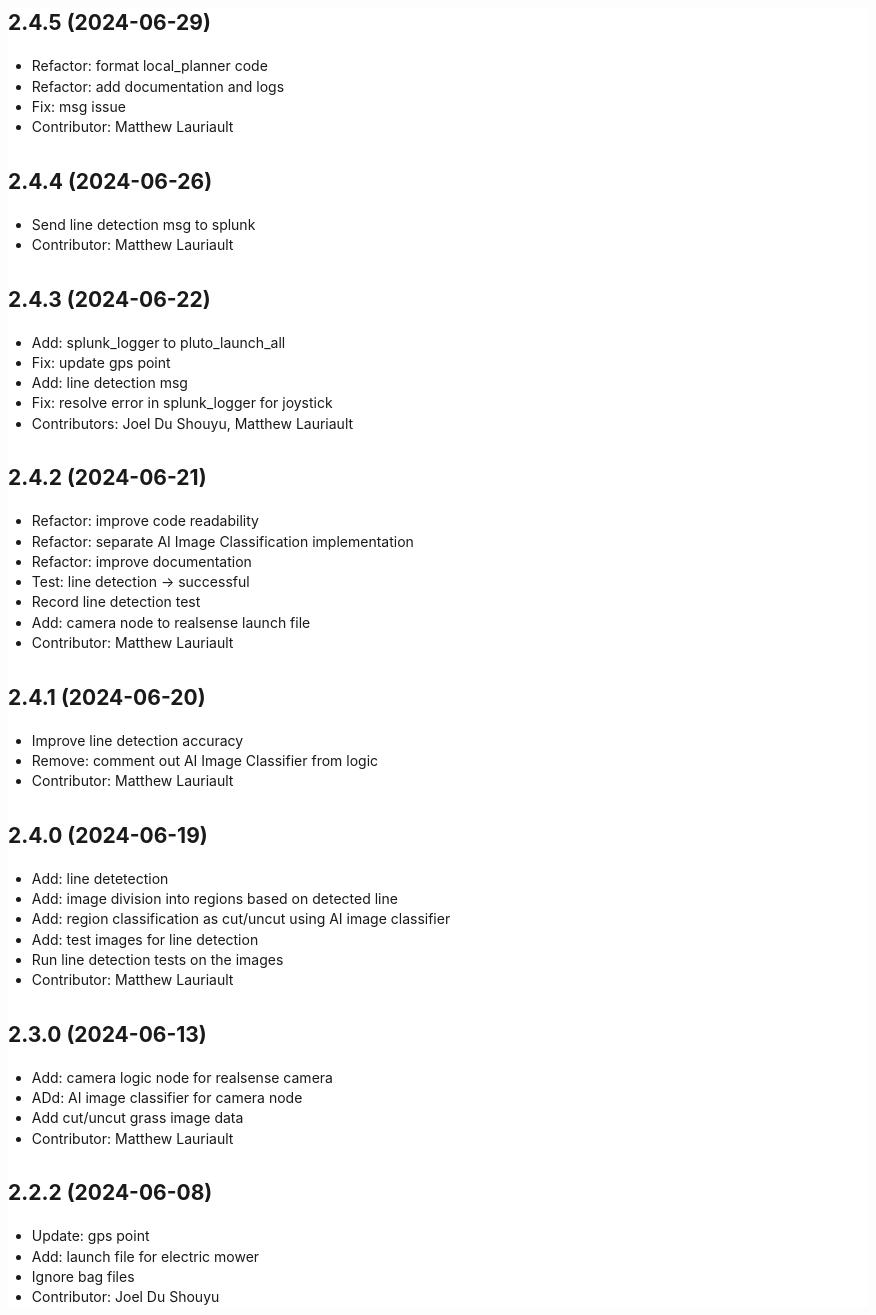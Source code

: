 ## 2.4.5 (2024-06-29)
* Refactor: format local_planner code
* Refactor: add documentation and logs
* Fix: msg issue
* Contributor: Matthew Lauriault

## 2.4.4 (2024-06-26)
* Send line detection msg to splunk
* Contributor: Matthew Lauriault

## 2.4.3 (2024-06-22)
* Add: splunk_logger to pluto_launch_all
* Fix: update gps point
* Add: line detection msg
* Fix: resolve error in splunk_logger for joystick
* Contributors: Joel Du Shouyu, Matthew Lauriault

## 2.4.2 (2024-06-21)
* Refactor: improve code readability
* Refactor: separate AI Image Classification implementation
* Refactor: improve documentation
* Test: line detection -> successful
* Record line detection test
* Add: camera node to realsense launch file
* Contributor: Matthew Lauriault

## 2.4.1 (2024-06-20)
* Improve line detection accuracy
* Remove: comment out AI Image Classifier from logic
* Contributor: Matthew Lauriault

## 2.4.0 (2024-06-19)
* Add: line detetection
* Add: image division into regions based on detected line
* Add: region classification as cut/uncut using AI image classifier
* Add: test images for line detection
* Run line detection tests on the images
* Contributor: Matthew Lauriault

## 2.3.0 (2024-06-13)
* Add: camera logic node for realsense camera
* ADd: AI image classifier for camera node
* Add cut/uncut grass image data
* Contributor: Matthew Lauriault

## 2.2.2 (2024-06-08)
* Update: gps point
* Add: launch file for electric mower
* Ignore bag files
* Contributor: Joel Du Shouyu
